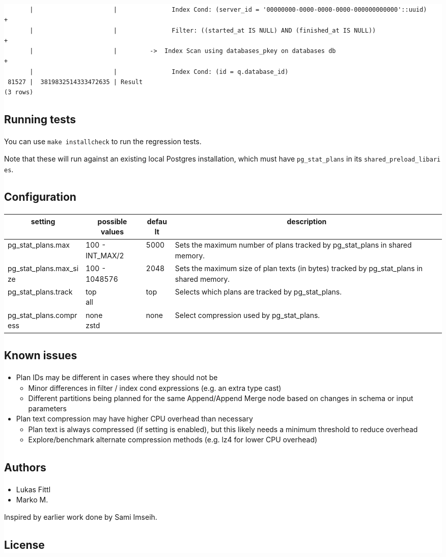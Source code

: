 ```
       |                      |               Index Cond: (server_id = '00000000-0000-0000-0000-000000000000'::uuid)                                  +
       |                      |               Filter: ((started_at IS NULL) AND (finished_at IS NULL))                                                +
       |                      |         ->  Index Scan using databases_pkey on databases db                                                           +
       |                      |               Index Cond: (id = q.database_id)
 81527 |  3819832514333472635 | Result
(3 rows)
```

## Running tests

You can use `make installcheck` to run the regression tests.

Note that these will run against an existing local Postgres installation, which must have `pg_stat_plans` in its `shared_preload_libaries`.

## Configuration

| setting                | possible values | default | description                                                                               |
|------------------------|-----------------|---------|-------------------------------------------------------------------------------------------|
| pg_stat_plans.max      | 100 - INT_MAX/2 | 5000    | Sets the maximum number of plans tracked by pg_stat_plans in shared memory.               |
| pg_stat_plans.max_size | 100 - 1048576   | 2048    | Sets the maximum size of plan texts (in bytes) tracked by pg_stat_plans in shared memory. |
| pg_stat_plans.track    | top<br>all         | top     | Selects which plans are tracked by pg_stat_plans.                                         |
| pg_stat_plans.compress | none<br>zstd       | none    | Select compression used by pg_stat_plans.                                                 |

## Known issues

* Plan IDs may be different in cases where they should not be
  - Minor differences in filter / index cond expressions (e.g. an extra type cast)
  - Different partitions being planned for the same Append/Append Merge node based on changes in schema or input parameters
* Plan text compression may have higher CPU overhead than necessary
  - Plan text is always compressed (if setting is enabled), but this likely needs a minimum threshold to reduce overhead
  - Explore/benchmark alternate compression methods (e.g. lz4 for lower CPU overhead)


## Authors

* Lukas Fittl
* Marko M.

Inspired by earlier work done by Sami Imseih.

## License
